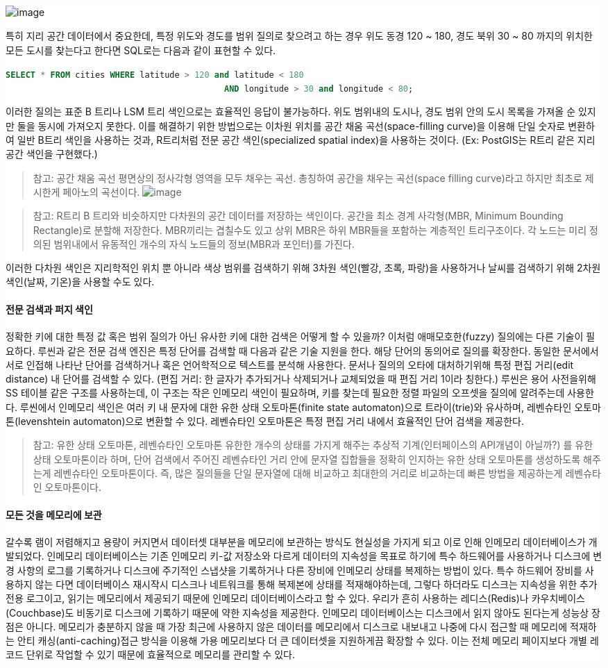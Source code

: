 ![image](https://github.com/rachel5004/23-11-DesigningDataIntensiveApplications/assets/75432228/b0122a14-7dbe-4ae8-9111-10f32c82a972)


특히 지리 공간 데이터에서 중요한데, 특정 위도와 경도를 범위 질의로 찾으려고 하는 경우
위도 동경 120 ~ 180, 경도 북위 30 ~ 80 까지의 위치한 모든 도시를 찾는다고 한다면 SQL로는 다음과 같이 표현할 수 있다. 

```sql
SELECT * FROM cities WHERE latitude > 120 and latitude < 180
											AND longitude > 30 and longitude < 80;
```

이러한 질의는 표준 B 트리나 LSM 트리 색인으로는 효율적인 응답이 불가능하다. 위도 범위내의 도시나, 경도 범위 안의 도시 목록을 가져올 순 있지만 둘을 동시에 가져오지 못한다. 
이를 해결하기 위한 방법으로는 이차원 위치를 공간 채움 곡선(space-filling curve)을 이용해 단일 숫자로 변환하여  일반 B트리 색인을 사용하는 것과, R트리처럼 전문 공간 색인(specialized spatial index)을 사용하는 것이다. (Ex: PostGIS는 R트리 같은 지리 공간 색인을 구현했다.)

> 참고: 공간 채움 곡선
평면상의 정사각형 영역을 모두 채우는 곡선. 총칭하여 공간을 채우는 곡선(space filling curve)라고 하지만 최초로 제시한게 페아노의 곡선이다. 
![image](https://github.com/rachel5004/23-11-DesigningDataIntensiveApplications/assets/75432228/45ee8f73-9c42-4e61-bb36-567ffaf9e96a)


> 참고: R트리
B 트리와 비슷하지만 다차원의 공간 데이터를 저장하는 색인이다.
공간을 최소 경계 사각형(MBR, Minimum Bounding Rectangle)로 분할해 저장한다. MBR끼리는 겹칠수도 있고 상위 MBR은 하위 MBR들을 포함하는 계층적인 트리구조이다. 각 노드는 미리 정의된 범위내에서 유동적인 개수의 자식 노드들의 정보(MBR과 포인터)를 가진다. 


이러한 다차원 색인은 지리학적인 위치 뿐 아니라 색상 범위를 검색하기 위해 3차원 색인(빨강, 초록, 파랑)을 사용하거나 날씨를 검색하기 위해 2차원 색인(날짜, 기온)을 사용할 수도 있다.

#### 전문 검색과 퍼지 색인
정확한 키에 대한 특정 값 혹은 범위 질의가 아닌 유사한 키에 대한 검색은 어떻게 할 수 있을까? 
이처럼 애매모호한(fuzzy) 질의에는 다른 기술이 필요하다.
루씬과 같은 전문 검색 엔진은 특정 단어를 검색할 때 다음과 같은 기술 지원을 한다. 
해당 단어의 동의어로 질의를 확장한다. 
동일한 문서에서 서로 인접해 나타난 단어를 검색하거나 혹은 언어학적으로 텍스트를 분석해 사용한다. 
문서나 질의의 오타에 대처하기위해 특정 편집 거리(edit distance) 내 단어를 검색할 수 있다.
(편집 거리: 한 글자가 추가되거나 삭제되거나 교체되었을 때 편집 거리 1이라 칭한다.)
루씬은 용어 사전을위해 SS 테이블 같은 구조를 사용하는데, 이 구조는 작은 인메모리 색인이 필요하며, 키를 찾는데 필요한 정렬 파일의 오프셋을 질의에 알려주는데 사용한다. 
루씬에서 인메모리 색인은 여러 키 내 문자에 대한 유한 상태 오토마톤(finite state automaton)으로 트라이(trie)와 유사하며, 레벤슈타인 오토마톤(levenshtein automaton)으로 변환할 수 있다.
레벤슈타인 오토마톤은 특정 편집 거리 내에서 효율적인 단어 검색을 제공한다. 

> 참고: 유한 상태 오토마톤, 레벤슈타인 오토마톤
유한한 개수의 상태를 가지게 해주는 추상적 기계(인터페이스의 API개념이 아닐까?) 를 유한 상태 오토마톤이라 하며, 단어 검색에서 주어진 레벤슈타인 거리 안에 문자열 집합들을 정확히 인지하는 유한 상태 오토마톤를 생성하도록 해주는게 레벤슈타인 오토마톤이다. 
즉, 많은 질의들을 단일 문자열에 대해 비교하고 최대한의 거리로 비교하는데 빠른 방법을 제공하는게 레벤슈타인 오토마톤이다. 


#### 모든 것을 메모리에 보관
갈수록 램이 저렴해지고 용량이 커지면서 데이터셋 대부분을 메모리에 보관하는 방식도 현실성을 가지게 되고 이로 인해 인메모리 데이터베이스가 개발되었다.
인메모리 데이터베이스는 기존 인메모리 키-값 저장소와 다르게 데이터의 지속성을 목표로 하기에 특수 하드웨어를 사용하거나 디스크에 변경 사항의 로그를 기록하거나 디스크에 주기적인 스냅샷을 기록하거나 다른 장비에 인메모리 상태를 복제하는 방법이 있다. 
특수 하드웨어 장비를 사용하지 않는 다면 데이터베이스 재시작시 디스크나 네트워크를 통해 복제본에 상태를 적재해야하는데, 그렇다 하더라도 디스크는 지속성을 위한 추가 전용 로그이고, 읽기는 메모리에서 제공되기 때문에 인메모리 데이터베이스라고 할 수 있다. 
우리가 흔히 사용하는 레디스(Redis)나 카우치베이스(Couchbase)도 비동기로 디스크에 기록하기 때문에 약한 지속성을 제공한다.
인메모리 데이터베이스는 디스크에서 읽지 않아도 된다는게 성능상 장점은 아니다. 
메모리가 충분하지 않을 때 가장 최근에 사용하지 않은 데이터를 메모리에서 디스크로 내보내고 나중에 다시 접근할 때 메모리에 적재하는 안티 캐싱(anti-caching)접근 방식을 이용해 가용 메모리보다 더 큰 데이터셋을 지원하게끔 확장할 수 있다. 
이는 전체 메모리 페이지보다 개별 레코드 단위로 작업할 수 있기 때문에 효율적으로 메모리를 관리할 수 있다. 
